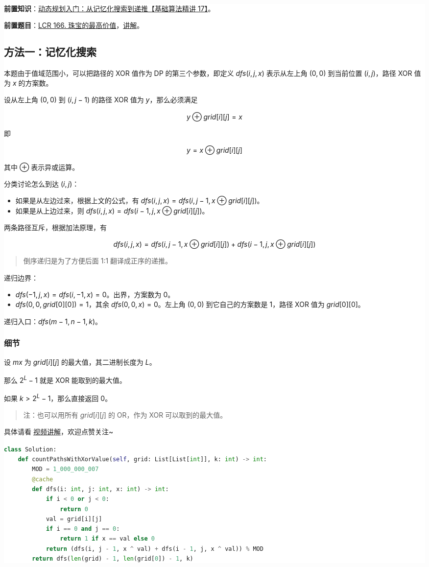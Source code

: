 **前置知识**：[动态规划入门：从记忆化搜索到递推【基础算法精讲 17】](https://www.bilibili.com/video/BV1Xj411K7oF/)。

**前置题目**：[LCR 166. 珠宝的最高价值](https://leetcode.cn/problems/li-wu-de-zui-da-jie-zhi-lcof/)，[讲解](https://leetcode.cn/problems/li-wu-de-zui-da-jie-zhi-lcof/solution/jiao-ni-yi-bu-bu-si-kao-dpcong-hui-su-da-epvl/)。

## 方法一：记忆化搜索

本题由于值域范围小，可以把路径的 XOR 值作为 DP 的第三个参数，即定义 $\textit{dfs}(i,j,x)$ 表示从左上角 $(0,0)$ 到当前位置 $(i,j)$，路径 XOR 值为 $x$ 的方案数。

设从左上角 $(0,0)$ 到 $(i,j-1)$ 的路径 XOR 值为 $y$，那么必须满足

$$
y\oplus \textit{grid}[i][j] = x
$$

即

$$
y = x \oplus \textit{grid}[i][j]
$$

其中 $\oplus$ 表示异或运算。

分类讨论怎么到达 $(i,j)$：

- 如果是从左边过来，根据上文的公式，有 $\textit{dfs}(i,j,x) = \textit{dfs}(i,j-1,x\oplus \textit{grid}[i][j])$。
- 如果是从上边过来，则 $\textit{dfs}(i,j,x) = \textit{dfs}(i-1,j,x\oplus \textit{grid}[i][j])$。

两条路径互斥，根据加法原理，有

$$
\textit{dfs}(i,j,x) = \textit{dfs}(i,j-1,x\oplus \textit{grid}[i][j]) + \textit{dfs}(i-1,j,x\oplus \textit{grid}[i][j])
$$

> 倒序递归是为了方便后面 1:1 翻译成正序的递推。

递归边界：

- $\textit{dfs}(-1,j,x)=\textit{dfs}(i,-1,x)=0$。出界，方案数为 $0$。
- $\textit{dfs}(0,0,\textit{grid}[0][0])=1$，其余 $\textit{dfs}(0,0,x)=0$。左上角 $(0,0)$ 到它自己的方案数是 $1$，路径 XOR 值为 $\textit{grid}[0][0]$。

递归入口：$\textit{dfs}(m-1,n-1,k)$。

### 细节

设 $\textit{mx}$ 为 $\textit{grid}[i][j]$ 的最大值，其二进制长度为 $L$。

那么 $2^L-1$ 就是 XOR 能取到的最大值。

如果 $k > 2^L-1$，那么直接返回 $0$。

> 注：也可以用所有 $\textit{grid}[i][j]$ 的 OR，作为 XOR 可以取到的最大值。

具体请看 [视频讲解](https://www.bilibili.com/video/BV1ifkqYjEvc/?t=2m19s)，欢迎点赞关注~

```py [sol-Python3]
class Solution:
    def countPathsWithXorValue(self, grid: List[List[int]], k: int) -> int:
        MOD = 1_000_000_007
        @cache
        def dfs(i: int, j: int, x: int) -> int:
            if i < 0 or j < 0:
                return 0
            val = grid[i][j]
            if i == 0 and j == 0:
                return 1 if x == val else 0
            return (dfs(i, j - 1, x ^ val) + dfs(i - 1, j, x ^ val)) % MOD
        return dfs(len(grid) - 1, len(grid[0]) - 1, k)
```